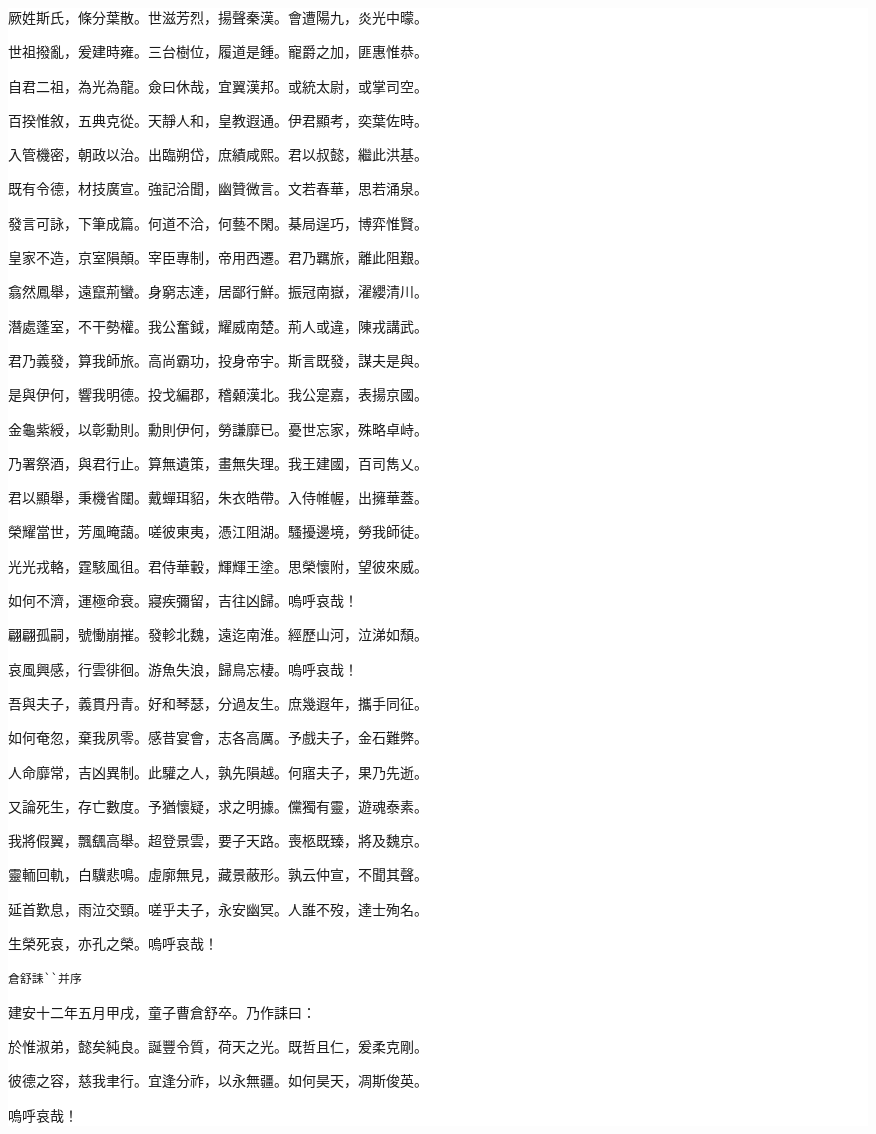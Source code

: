 厥姓斯氏，條分葉散。世滋芳烈，揚聲秦漢。會遭陽九，炎光中曚。

世祖撥亂，爰建時雍。三台樹位，履道是鍾。寵爵之加，匪惠惟恭。

自君二祖，為光為龍。僉曰休哉，宜翼漢邦。或統太尉，或掌司空。

百揆惟敘，五典克從。天靜人和，皇教遐通。伊君顯考，奕葉佐時。

入管機密，朝政以治。出臨朔岱，庶績咸熙。君以叔懿，繼此洪基。

既有令德，材技廣宣。強記洽聞，幽贊微言。文若春華，思若涌泉。

發言可詠，下筆成篇。何道不洽，何藝不閑。棊局逞巧，博弈惟賢。

皇家不造，京室隕顛。宰臣專制，帝用西遷。君乃羈旅，離此阻艱。

翕然鳳舉，遠竄荊蠻。身窮志達，居鄙行鮮。振冠南嶽，濯纓清川。

潛處蓬室，不干勢權。我公奮鉞，耀威南楚。荊人或違，陳戎講武。

君乃義發，算我師旅。高尚霸功，投身帝宇。斯言既發，謀夫是與。

是與伊何，響我明德。投戈編郡，稽顙漢北。我公寔嘉，表揚京國。

金龜紫綬，以彰勳則。勳則伊何，勞謙靡已。憂世忘家，殊略卓峙。

乃署祭酒，與君行止。算無遺策，畫無失理。我王建國，百司雋乂。

君以顯舉，秉機省闥。戴蟬珥貂，朱衣皓帶。入侍帷幄，出擁華蓋。

榮耀當世，芳風晻藹。嗟彼東夷，憑江阻湖。騷擾邊境，勞我師徒。

光光戎輅，霆駭風徂。君侍華轂，輝輝王塗。思榮懷附，望彼來威。

如何不濟，運極命衰。寢疾彌留，吉往凶歸。嗚呼哀哉！

翩翩孤嗣，號慟崩摧。發軫北魏，遠迄南淮。經歷山河，泣涕如頹。

哀風興感，行雲徘徊。游魚失浪，歸鳥忘棲。嗚呼哀哉！

吾與夫子，義貫丹青。好和琴瑟，分過友生。庶幾遐年，攜手同征。

如何奄忽，棄我夙零。感昔宴會，志各高厲。予戲夫子，金石難弊。

人命靡常，吉凶異制。此驩之人，孰先隕越。何寤夫子，果乃先逝。

又論死生，存亡數度。予猶懷疑，求之明據。儻獨有靈，遊魂泰素。

我將假翼，飄颻高舉。超登景雲，要子天路。喪柩既臻，將及魏京。

靈輀回軌，白驥悲鳴。虛廓無見，藏景蔽形。孰云仲宣，不聞其聲。

延首歎息，雨泣交頸。嗟乎夫子，永安幽冥。人誰不歿，達士殉名。

生榮死哀，亦孔之榮。嗚呼哀哉！

`倉舒誄``并序`

建安十二年五月甲戌，童子曹倉舒卒。乃作誄曰：

於惟淑弟，懿矣純良。誕豐令質，荷天之光。既哲且仁，爰柔克剛。

彼德之容，慈我聿行。宜逢分祚，以永無疆。如何昊天，凋斯俊英。

嗚呼哀哉！
